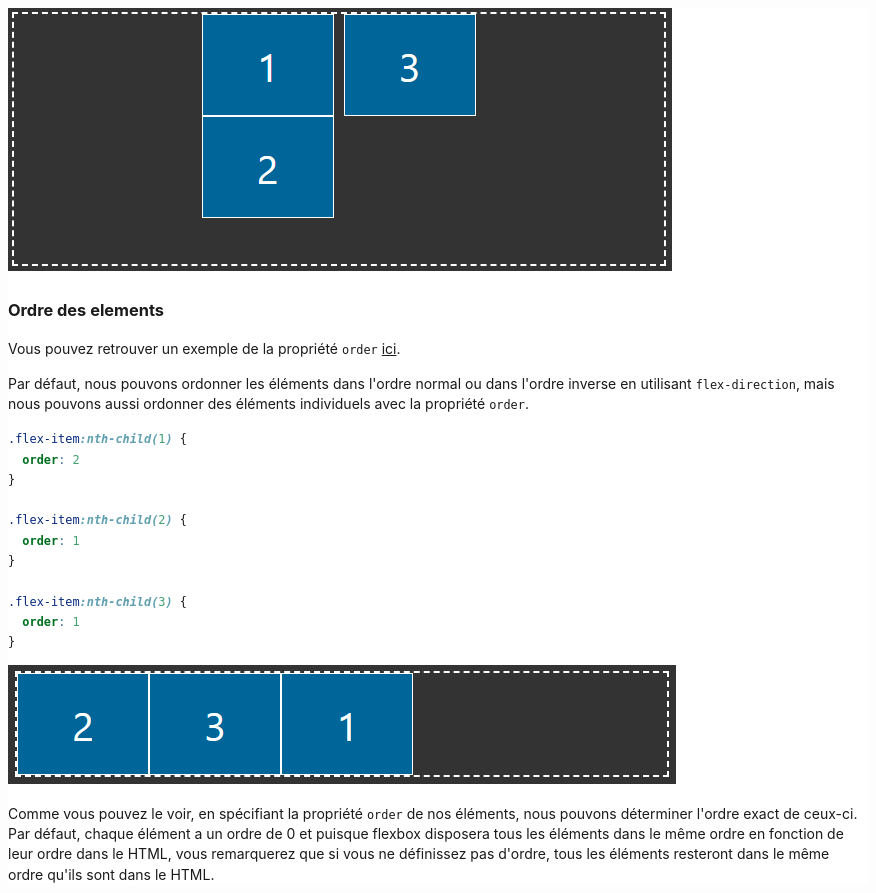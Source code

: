 ![gap-4](assets/7_gap-4.png)

### Ordre des elements

Vous pouvez retrouver un exemple de la propriété `order` [ici](8).

Par défaut, nous pouvons ordonner les éléments dans l'ordre normal ou dans l'ordre inverse en utilisant
`flex-direction`, mais nous pouvons aussi ordonner des éléments individuels avec la propriété `order`.

```css
.flex-item:nth-child(1) {
  order: 2
}

.flex-item:nth-child(2) {
  order: 1
}

.flex-item:nth-child(3) {
  order: 1
}
```

![order](assets/8_order.png)

Comme vous pouvez le voir, en spécifiant la propriété `order` de nos éléments, nous pouvons déterminer l'ordre exact de
ceux-ci. Par défaut, chaque élément a un ordre de 0 et puisque flexbox disposera tous les éléments dans le même ordre en
fonction de leur ordre dans le HTML, vous remarquerez que si vous ne définissez pas d'ordre, tous les éléments resteront
dans le même ordre qu'ils sont dans le HTML.
